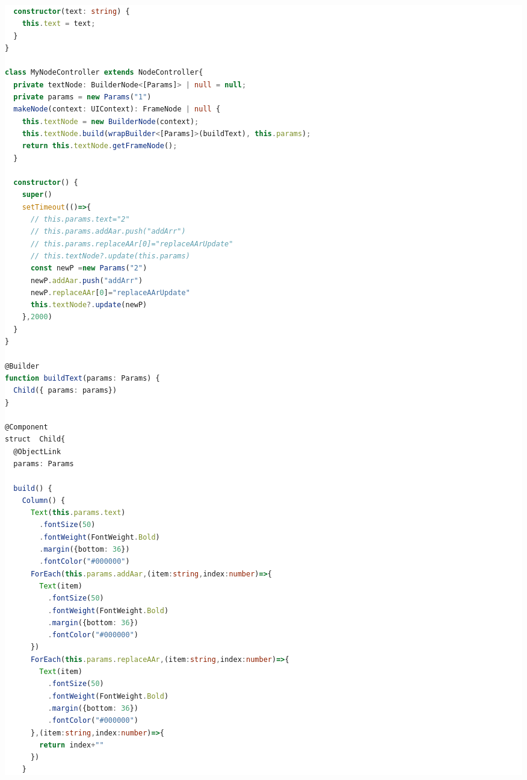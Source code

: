 ```typescript
  constructor(text: string) {
    this.text = text;
  }
}

class MyNodeController extends NodeController{
  private textNode: BuilderNode<[Params]> | null = null;
  private params = new Params("1")
  makeNode(context: UIContext): FrameNode | null {
    this.textNode = new BuilderNode(context);
    this.textNode.build(wrapBuilder<[Params]>(buildText), this.params);
    return this.textNode.getFrameNode();
  }

  constructor() {
    super()
    setTimeout(()=>{
      // this.params.text="2"
      // this.params.addAar.push("addArr")
      // this.params.replaceAAr[0]="replaceAArUpdate"
      // this.textNode?.update(this.params)
      const newP =new Params("2")
      newP.addAar.push("addArr")
      newP.replaceAAr[0]="replaceAArUpdate"
      this.textNode?.update(newP)
    },2000)
  }
}

@Builder
function buildText(params: Params) {
  Child({ params: params})
}

@Component
struct  Child{
  @ObjectLink
  params: Params

  build() {
    Column() {
      Text(this.params.text)
        .fontSize(50)
        .fontWeight(FontWeight.Bold)
        .margin({bottom: 36})
        .fontColor("#000000")
      ForEach(this.params.addAar,(item:string,index:number)=>{
        Text(item)
          .fontSize(50)
          .fontWeight(FontWeight.Bold)
          .margin({bottom: 36})
          .fontColor("#000000")
      })
      ForEach(this.params.replaceAAr,(item:string,index:number)=>{
        Text(item)
          .fontSize(50)
          .fontWeight(FontWeight.Bold)
          .margin({bottom: 36})
          .fontColor("#000000")
      },(item:string,index:number)=>{
        return index+""
      })
    }
```